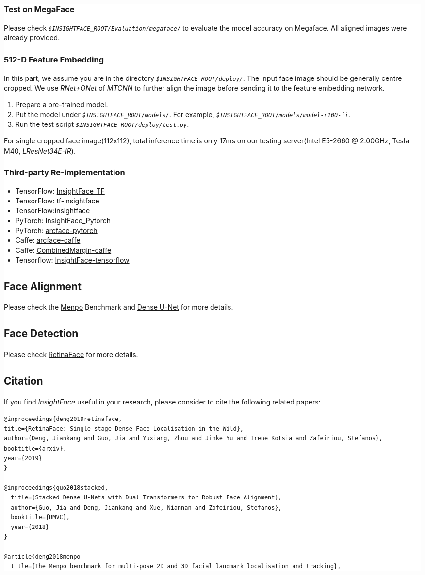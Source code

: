 ### Test on MegaFace

Please check *`$INSIGHTFACE_ROOT/Evaluation/megaface/`* to evaluate the model accuracy on Megaface. All aligned images were already provided.


### 512-D Feature Embedding

In this part, we assume you are in the directory *`$INSIGHTFACE_ROOT/deploy/`*. The input face image should be generally centre cropped. We use *RNet+ONet* of *MTCNN* to further align the image before sending it to the feature embedding network.

1. Prepare a pre-trained model.
2. Put the model under *`$INSIGHTFACE_ROOT/models/`*. For example, *`$INSIGHTFACE_ROOT/models/model-r100-ii`*.
3. Run the test script *`$INSIGHTFACE_ROOT/deploy/test.py`*.

For single cropped face image(112x112), total inference time is only 17ms on our testing server(Intel E5-2660 @ 2.00GHz, Tesla M40, *LResNet34E-IR*).

### Third-party Re-implementation

- TensorFlow: [InsightFace_TF](https://github.com/auroua/InsightFace_TF)
- TensorFlow: [tf-insightface](https://github.com/AIInAi/tf-insightface)
- TensorFlow:[insightface](https://github.com/Fei-Wang/insightface)
- PyTorch: [InsightFace_Pytorch](https://github.com/TreB1eN/InsightFace_Pytorch)
- PyTorch: [arcface-pytorch](https://github.com/ronghuaiyang/arcface-pytorch)
- Caffe: [arcface-caffe](https://github.com/xialuxi/arcface-caffe)
- Caffe: [CombinedMargin-caffe](https://github.com/gehaocool/CombinedMargin-caffe)
- Tensorflow: [InsightFace-tensorflow](https://github.com/luckycallor/InsightFace-tensorflow)


## Face Alignment

Please check the [Menpo](https://github.com/jiankangdeng/MenpoBenchmark) Benchmark and [Dense U-Net](https://github.com/deepinsight/insightface/tree/master/alignment) for more details.

## Face Detection

Please check [RetinaFace](https://github.com/deepinsight/insightface/tree/master/RetinaFace) for more details.

## Citation

If you find *InsightFace* useful in your research, please consider to cite the following related papers:

```
@inproceedings{deng2019retinaface,
title={RetinaFace: Single-stage Dense Face Localisation in the Wild},
author={Deng, Jiankang and Guo, Jia and Yuxiang, Zhou and Jinke Yu and Irene Kotsia and Zafeiriou, Stefanos},
booktitle={arxiv},
year={2019}
}

@inproceedings{guo2018stacked,
  title={Stacked Dense U-Nets with Dual Transformers for Robust Face Alignment},
  author={Guo, Jia and Deng, Jiankang and Xue, Niannan and Zafeiriou, Stefanos},
  booktitle={BMVC},
  year={2018}
}

@article{deng2018menpo,
  title={The Menpo benchmark for multi-pose 2D and 3D facial landmark localisation and tracking},
```